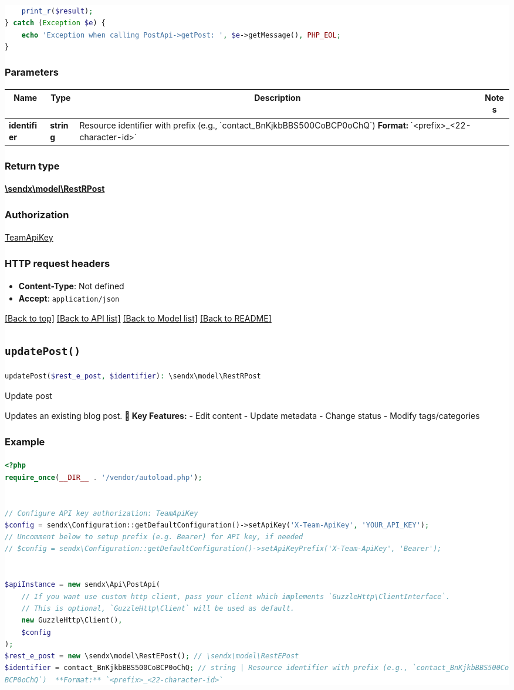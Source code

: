 ```php
    print_r($result);
} catch (Exception $e) {
    echo 'Exception when calling PostApi->getPost: ', $e->getMessage(), PHP_EOL;
}
```

### Parameters

| Name | Type | Description  | Notes |
| ------------- | ------------- | ------------- | ------------- |
| **identifier** | **string**| Resource identifier with prefix (e.g., &#x60;contact_BnKjkbBBS500CoBCP0oChQ&#x60;)  **Format:** &#x60;&lt;prefix&gt;_&lt;22-character-id&gt;&#x60; | |

### Return type

[**\sendx\model\RestRPost**](../Model/RestRPost.md)

### Authorization

[TeamApiKey](../../README.md#TeamApiKey)

### HTTP request headers

- **Content-Type**: Not defined
- **Accept**: `application/json`

[[Back to top]](#) [[Back to API list]](../../README.md#endpoints)
[[Back to Model list]](../../README.md#models)
[[Back to README]](../../README.md)

## `updatePost()`

```php
updatePost($rest_e_post, $identifier): \sendx\model\RestRPost
```

Update post

Updates an existing blog post.  **🎯 Key Features:** - Edit content - Update metadata - Change status - Modify tags/categories

### Example

```php
<?php
require_once(__DIR__ . '/vendor/autoload.php');


// Configure API key authorization: TeamApiKey
$config = sendx\Configuration::getDefaultConfiguration()->setApiKey('X-Team-ApiKey', 'YOUR_API_KEY');
// Uncomment below to setup prefix (e.g. Bearer) for API key, if needed
// $config = sendx\Configuration::getDefaultConfiguration()->setApiKeyPrefix('X-Team-ApiKey', 'Bearer');


$apiInstance = new sendx\Api\PostApi(
    // If you want use custom http client, pass your client which implements `GuzzleHttp\ClientInterface`.
    // This is optional, `GuzzleHttp\Client` will be used as default.
    new GuzzleHttp\Client(),
    $config
);
$rest_e_post = new \sendx\model\RestEPost(); // \sendx\model\RestEPost
$identifier = contact_BnKjkbBBS500CoBCP0oChQ; // string | Resource identifier with prefix (e.g., `contact_BnKjkbBBS500CoBCP0oChQ`)  **Format:** `<prefix>_<22-character-id>`
```